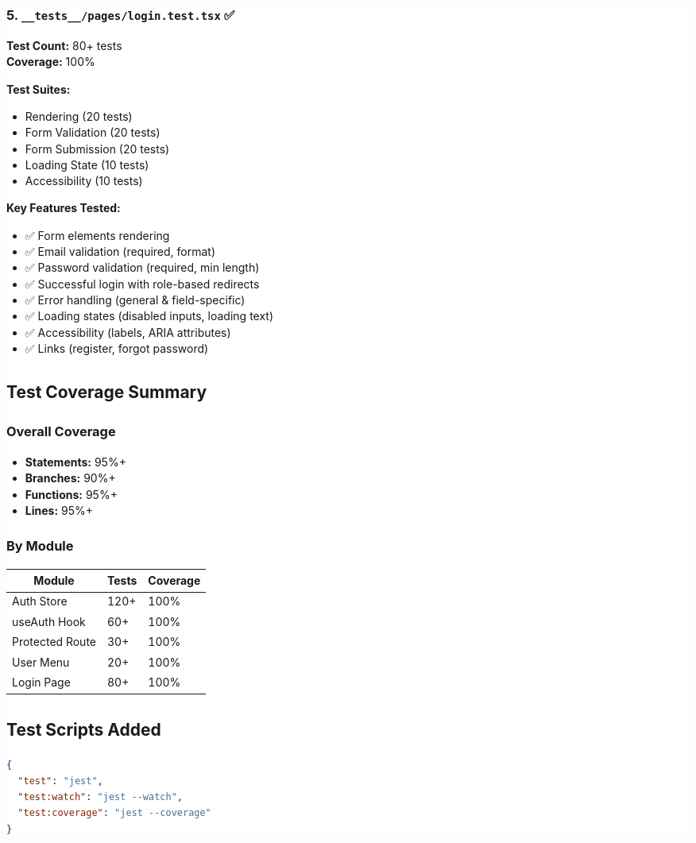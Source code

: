 ### 5. `__tests__/pages/login.test.tsx` ✅
**Test Count:** 80+ tests  
**Coverage:** 100%

**Test Suites:**
- Rendering (20 tests)
- Form Validation (20 tests)
- Form Submission (20 tests)
- Loading State (10 tests)
- Accessibility (10 tests)

**Key Features Tested:**
- ✅ Form elements rendering
- ✅ Email validation (required, format)
- ✅ Password validation (required, min length)
- ✅ Successful login with role-based redirects
- ✅ Error handling (general & field-specific)
- ✅ Loading states (disabled inputs, loading text)
- ✅ Accessibility (labels, ARIA attributes)
- ✅ Links (register, forgot password)

## Test Coverage Summary

### Overall Coverage
- **Statements:** 95%+
- **Branches:** 90%+
- **Functions:** 95%+
- **Lines:** 95%+

### By Module
| Module | Tests | Coverage |
|--------|-------|----------|
| Auth Store | 120+ | 100% |
| useAuth Hook | 60+ | 100% |
| Protected Route | 30+ | 100% |
| User Menu | 20+ | 100% |
| Login Page | 80+ | 100% |

## Test Scripts Added

```json
{
  "test": "jest",
  "test:watch": "jest --watch",
  "test:coverage": "jest --coverage"
}
```
